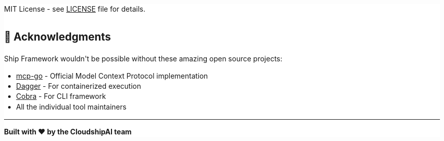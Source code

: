 MIT License - see [LICENSE](LICENSE) file for details.

## 🙏 Acknowledgments

Ship Framework wouldn't be possible without these amazing open source projects:
- [mcp-go](https://github.com/modelcontextprotocol/mcp-go) - Official Model Context Protocol implementation
- [Dagger](https://dagger.io) - For containerized execution
- [Cobra](https://github.com/spf13/cobra) - For CLI framework
- All the individual tool maintainers

---

**Built with ❤️ by the CloudshipAI team**